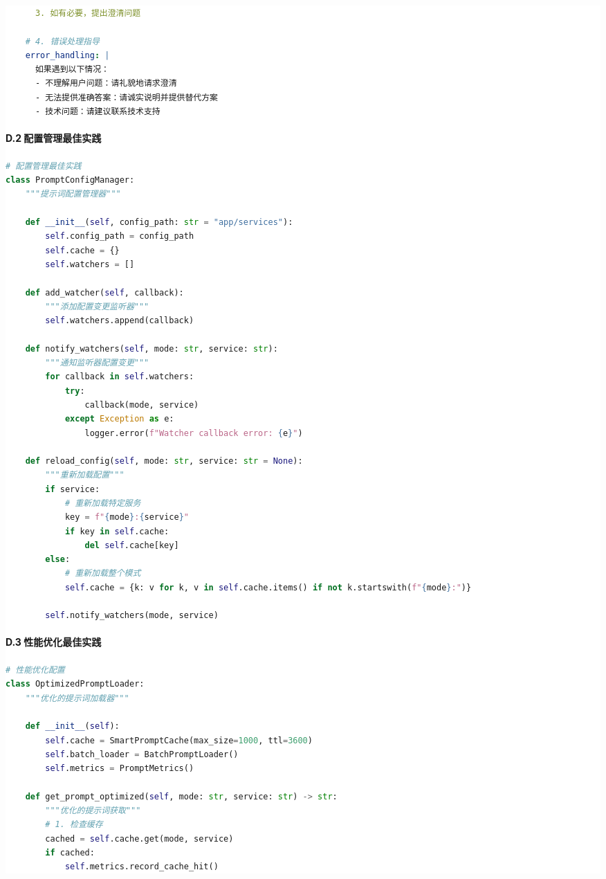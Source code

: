 ```yaml
      3. 如有必要，提出澄清问题
    
    # 4. 错误处理指导
    error_handling: |
      如果遇到以下情况：
      - 不理解用户问题：请礼貌地请求澄清
      - 无法提供准确答案：请诚实说明并提供替代方案
      - 技术问题：请建议联系技术支持
```

#### D.2 配置管理最佳实践
```python
# 配置管理最佳实践
class PromptConfigManager:
    """提示词配置管理器"""
    
    def __init__(self, config_path: str = "app/services"):
        self.config_path = config_path
        self.cache = {}
        self.watchers = []
    
    def add_watcher(self, callback):
        """添加配置变更监听器"""
        self.watchers.append(callback)
    
    def notify_watchers(self, mode: str, service: str):
        """通知监听器配置变更"""
        for callback in self.watchers:
            try:
                callback(mode, service)
            except Exception as e:
                logger.error(f"Watcher callback error: {e}")
    
    def reload_config(self, mode: str, service: str = None):
        """重新加载配置"""
        if service:
            # 重新加载特定服务
            key = f"{mode}:{service}"
            if key in self.cache:
                del self.cache[key]
        else:
            # 重新加载整个模式
            self.cache = {k: v for k, v in self.cache.items() if not k.startswith(f"{mode}:")}
        
        self.notify_watchers(mode, service)
```

#### D.3 性能优化最佳实践
```python
# 性能优化配置
class OptimizedPromptLoader:
    """优化的提示词加载器"""
    
    def __init__(self):
        self.cache = SmartPromptCache(max_size=1000, ttl=3600)
        self.batch_loader = BatchPromptLoader()
        self.metrics = PromptMetrics()
    
    def get_prompt_optimized(self, mode: str, service: str) -> str:
        """优化的提示词获取"""
        # 1. 检查缓存
        cached = self.cache.get(mode, service)
        if cached:
            self.metrics.record_cache_hit()
```